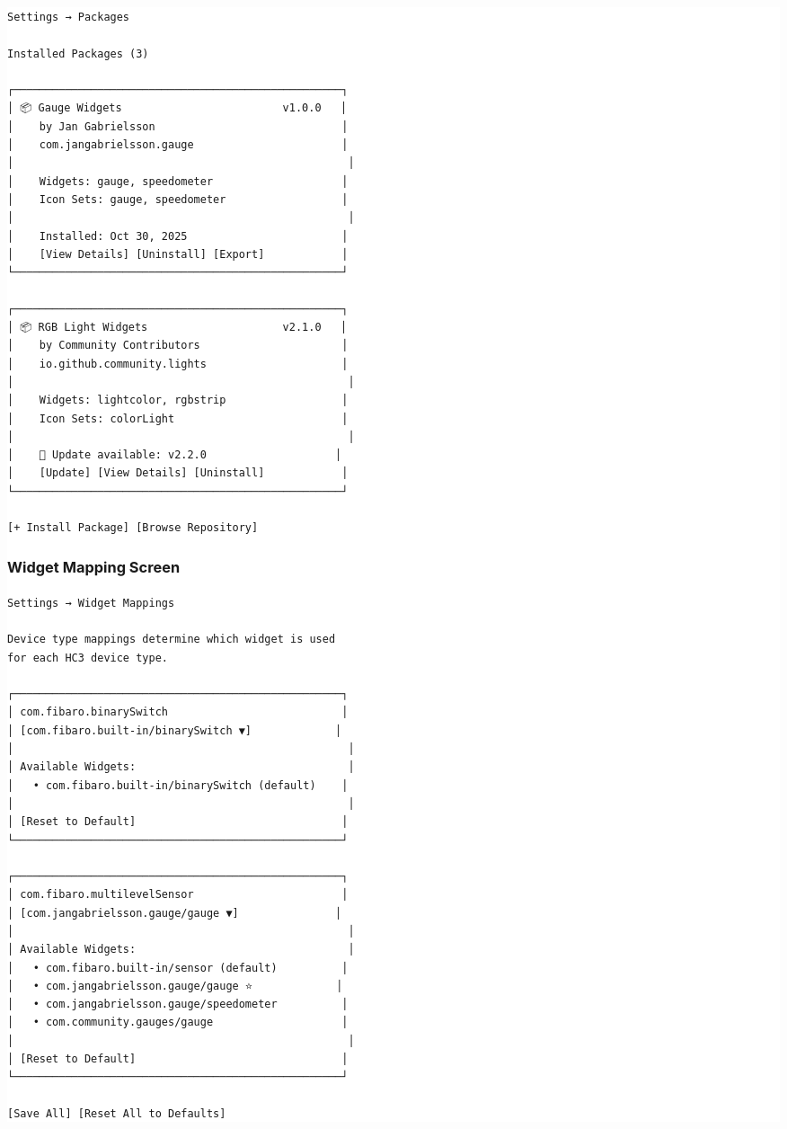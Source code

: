 ```
Settings → Packages

Installed Packages (3)

┌───────────────────────────────────────────────────┐
│ 📦 Gauge Widgets                         v1.0.0   │
│    by Jan Gabrielsson                             │
│    com.jangabrielsson.gauge                       │
│                                                    │
│    Widgets: gauge, speedometer                    │
│    Icon Sets: gauge, speedometer                  │
│                                                    │
│    Installed: Oct 30, 2025                        │
│    [View Details] [Uninstall] [Export]            │
└───────────────────────────────────────────────────┘

┌───────────────────────────────────────────────────┐
│ 📦 RGB Light Widgets                     v2.1.0   │
│    by Community Contributors                      │
│    io.github.community.lights                     │
│                                                    │
│    Widgets: lightcolor, rgbstrip                  │
│    Icon Sets: colorLight                          │
│                                                    │
│    🔄 Update available: v2.2.0                    │
│    [Update] [View Details] [Uninstall]            │
└───────────────────────────────────────────────────┘

[+ Install Package] [Browse Repository]
```

### Widget Mapping Screen

```
Settings → Widget Mappings

Device type mappings determine which widget is used
for each HC3 device type.

┌───────────────────────────────────────────────────┐
│ com.fibaro.binarySwitch                           │
│ [com.fibaro.built-in/binarySwitch ▼]             │
│                                                    │
│ Available Widgets:                                 │
│   • com.fibaro.built-in/binarySwitch (default)    │
│                                                    │
│ [Reset to Default]                                │
└───────────────────────────────────────────────────┘

┌───────────────────────────────────────────────────┐
│ com.fibaro.multilevelSensor                       │
│ [com.jangabrielsson.gauge/gauge ▼]               │
│                                                    │
│ Available Widgets:                                 │
│   • com.fibaro.built-in/sensor (default)          │
│   • com.jangabrielsson.gauge/gauge ⭐             │
│   • com.jangabrielsson.gauge/speedometer          │
│   • com.community.gauges/gauge                    │
│                                                    │
│ [Reset to Default]                                │
└───────────────────────────────────────────────────┘

[Save All] [Reset All to Defaults]
```